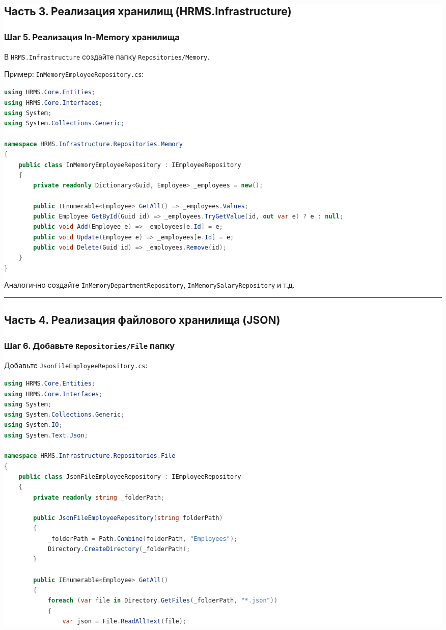 
## Часть 3. Реализация хранилищ (HRMS.Infrastructure)

### Шаг 5. Реализация In-Memory хранилища

В `HRMS.Infrastructure` создайте папку `Repositories/Memory`.

Пример: `InMemoryEmployeeRepository.cs`:

```csharp
using HRMS.Core.Entities;
using HRMS.Core.Interfaces;
using System;
using System.Collections.Generic;

namespace HRMS.Infrastructure.Repositories.Memory
{
    public class InMemoryEmployeeRepository : IEmployeeRepository
    {
        private readonly Dictionary<Guid, Employee> _employees = new();

        public IEnumerable<Employee> GetAll() => _employees.Values;
        public Employee GetById(Guid id) => _employees.TryGetValue(id, out var e) ? e : null;
        public void Add(Employee e) => _employees[e.Id] = e;
        public void Update(Employee e) => _employees[e.Id] = e;
        public void Delete(Guid id) => _employees.Remove(id);
    }
}
```

Аналогично создайте `InMemoryDepartmentRepository`, `InMemorySalaryRepository` и т.д.

---

## Часть 4. Реализация файлового хранилища (JSON)

### Шаг 6. Добавьте `Repositories/File` папку

Добавьте `JsonFileEmployeeRepository.cs`:

```csharp
using HRMS.Core.Entities;
using HRMS.Core.Interfaces;
using System;
using System.Collections.Generic;
using System.IO;
using System.Text.Json;

namespace HRMS.Infrastructure.Repositories.File
{
    public class JsonFileEmployeeRepository : IEmployeeRepository
    {
        private readonly string _folderPath;

        public JsonFileEmployeeRepository(string folderPath)
        {
            _folderPath = Path.Combine(folderPath, "Employees");
            Directory.CreateDirectory(_folderPath);
        }

        public IEnumerable<Employee> GetAll()
        {
            foreach (var file in Directory.GetFiles(_folderPath, "*.json"))
            {
                var json = File.ReadAllText(file);
```